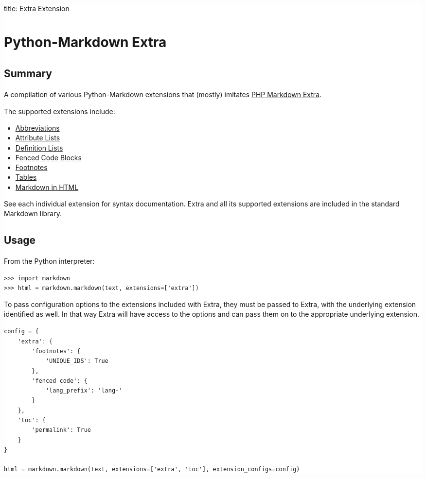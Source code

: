 
title: Extra Extension

# Python-Markdown Extra

## Summary

A compilation of various Python-Markdown extensions that (mostly) imitates
[PHP Markdown Extra](http://michelf.com/projects/php-markdown/extra/).

The supported extensions include:

* [Abbreviations](abbreviations.md)
* [Attribute Lists](attr_list.md)
* [Definition Lists](definition_lists.md)
* [Fenced Code Blocks](fenced_code_blocks.md)
* [Footnotes](footnotes.md)
* [Tables](tables.md)
* [Markdown in HTML](md_in_html.md)

See each individual extension for syntax documentation. Extra and all its
supported extensions are included in the standard Markdown library.

## Usage

From the Python interpreter:

```pypycon
>>> import markdown
>>> html = markdown.markdown(text, extensions=['extra'])
```

To pass configuration options to the extensions included with Extra, they must be passed to Extra, with the
underlying extension identified as well. In that way Extra will have access to the options and can pass them on to
the appropriate underlying extension.

```pypython
config = {
    'extra': {
        'footnotes': {
            'UNIQUE_IDS': True
        },
        'fenced_code': {
            'lang_prefix': 'lang-'
        }
    },
    'toc': {
        'permalink': True
    }
}

html = markdown.markdown(text, extensions=['extra', 'toc'], extension_configs=config)
```


[php]: http://www.michelf.com/projects/php-markdown/extra/#def-list
[php]: http://www.michelf.com/projects/php-markdown/extra/#fenced-code-blocks
[gfm]: https://help.github.com/en/github/writing-on-github/creating-and-highlighting-code-blocks
[SuperFences]: https://facelessuser.github.io/pymdown-extensions/extensions/superfences/
[html5]: https://html.spec.whatwg.org/#the-code-element
[attr_list]: ./attr_list.md
[codehilite]: ./code_hilite.md
[Pygments]: http://pygments.org/
[HTMLFormatter]: https://pygments.org/docs/formatters/#HtmlFormatter
[lexer]: https://pygments.org/docs/lexers/
[PHP lexer's]: https://pygments.org/docs/lexers/#lexers-for-php-and-related-languages
[setup]: ./code_hilite.md#setup
[Extensions]: ./index.md
[Library Reference]: ../reference.md#extensions
[PHP Markdown Extra]: http://michelf.com/projects/php-markdown/extra/#footnotes
[^1]: This is a footnote content.
[^@#$%]: A footnote on the label: "@#$%".
[Extra]: extra.md
[Abbreviations]: abbreviations.md
[Attribute Lists]: attr_list.md
[Definition Lists]: definition_lists.md
[Fenced Code Blocks]: fenced_code_blocks.md
[Footnotes]: footnotes.md
[Tables]: tables.md
[Admonition]: admonition.md
[CodeHilite]: code_hilite.md
[Legacy Attributes]: legacy_attrs.md
[Legacy Emphasis]: legacy_em.md
[Meta-Data]: meta_data.md
[New Line to Break]: nl2br.md
[Markdown in HTML]: md_in_html.md
[Sane Lists]: sane_lists.md
[SmartyPants]: smarty.md
[Table of Contents]: toc.md
[WikiLinks]: wikilinks.md
[list]: https://github.com/Python-Markdown/markdown/wiki/Third-Party-Extensions
[MultiMarkdown]: https://fletcherpenney.net/multimarkdown/#metadata
[Github]: https://github.github.com/github-flavored-markdown/
[SmartyPants]: https://pythonhosted.org/smartypants/
[CodeHilite]: code_hilite.md
[1]: https://daringfireball.net/projects/smartypants/
[php]: http://www.michelf.com/projects/php-markdown/extra/#table
[Attribute Lists Extension]: attr_list.md